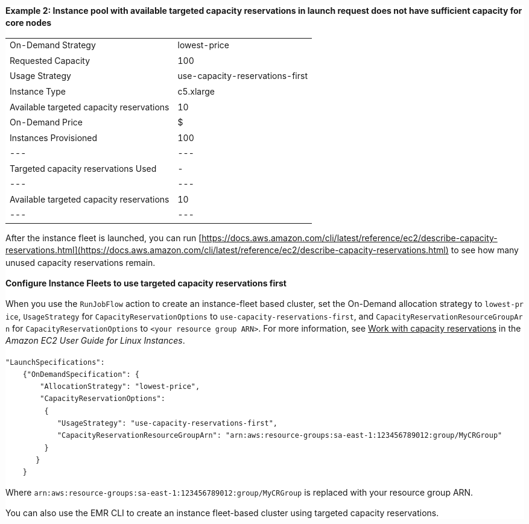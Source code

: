 **Example 2: Instance pool with available targeted capacity reservations in launch request does not have sufficient capacity for core nodes**  


|  |  | 
| --- |--- |
| On\-Demand Strategy | lowest\-price | 
| Requested Capacity | 100 | 
| Usage Strategy | use\-capacity\-reservations\-first | 
| Instance Type | c5\.xlarge | m5\.xlarge | r5\.xlarge | 
| Available targeted capacity reservations | 10 | 50 | 50 | 
| On\-Demand Price | $ | $$ | $$$ | 
| Instances Provisioned | 100 | \- | \- | 
| --- |--- |--- |--- |
| Targeted capacity reservations Used | \- | \- | \- | 
| --- |--- |--- |--- |
| Available targeted capacity reservations | 10 | 50 | 50 | 
| --- |--- |--- |--- |

After the instance fleet is launched, you can run [https://docs.aws.amazon.com/cli/latest/reference/ec2/describe-capacity-reservations.html](https://docs.aws.amazon.com/cli/latest/reference/ec2/describe-capacity-reservations.html) to see how many unused capacity reservations remain\.

**Configure Instance Fleets to use targeted capacity reservations first**

When you use the `RunJobFlow` action to create an instance\-fleet based cluster, set the On\-Demand allocation strategy to `lowest-price`, `UsageStrategy` for `CapacityReservationOptions` to `use-capacity-reservations-first`, and `CapacityReservationResourceGroupArn` for `CapacityReservationOptions` to `<your resource group ARN>`\. For more information, see [Work with capacity reservations](https://docs.aws.amazon.com/AWSEC2/latest/UserGuide/capacity-reservations-using.html) in the *Amazon EC2 User Guide for Linux Instances*\.

```
"LaunchSpecifications": 
    {"OnDemandSpecification": {
        "AllocationStrategy": "lowest-price",
        "CapacityReservationOptions":
         {
            "UsageStrategy": "use-capacity-reservations-first",
            "CapacityReservationResourceGroupArn": "arn:aws:resource-groups:sa-east-1:123456789012:group/MyCRGroup"
         }
       }
    }
```

Where `arn:aws:resource-groups:sa-east-1:123456789012:group/MyCRGroup` is replaced with your resource group ARN\.

You can also use the EMR CLI to create an instance fleet\-based cluster using targeted capacity reservations\.
